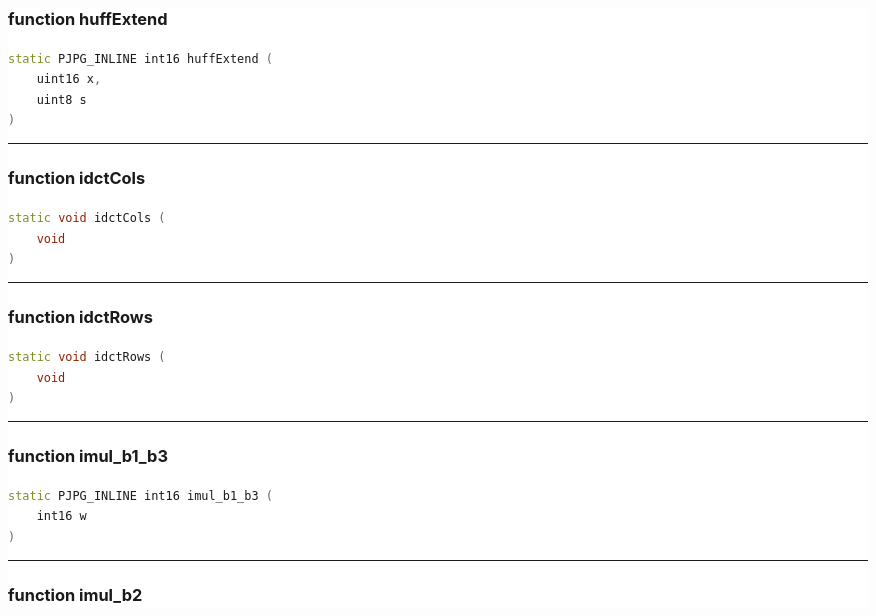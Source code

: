

### function huffExtend 

```C++
static PJPG_INLINE int16 huffExtend (
    uint16 x,
    uint8 s
) 
```




<hr>



### function idctCols 

```C++
static void idctCols (
    void
) 
```




<hr>



### function idctRows 

```C++
static void idctRows (
    void
) 
```




<hr>



### function imul\_b1\_b3 

```C++
static PJPG_INLINE int16 imul_b1_b3 (
    int16 w
) 
```




<hr>



### function imul\_b2 
